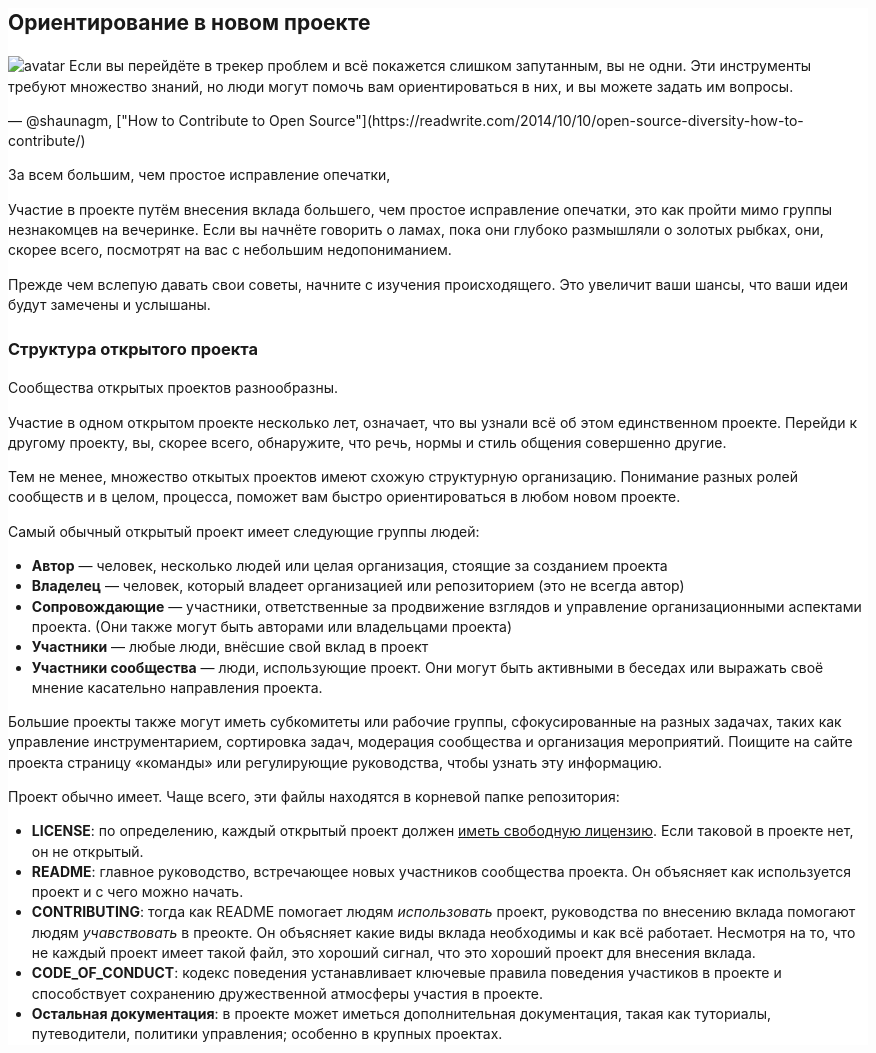 ## Ориентирование в новом проекте

<aside markdown="1" class="pquote">
  <img src="https://avatars.githubusercontent.com/shaunagm?s=180" class="pquote-avatar" alt="avatar">
  Если вы перейдёте в трекер проблем и всё покажется слишком запутанным, вы не одни. Эти инструменты требуют множество знаний, но люди могут помочь вам ориентироваться в них, и вы можете задать им вопросы.
  <p markdown="1" class="pquote-credit">
— @shaunagm, ["How to Contribute to Open Source"](https://readwrite.com/2014/10/10/open-source-diversity-how-to-contribute/)
  </p>
</aside>

За всем большим, чем простое исправление опечатки, 

Участие в проекте путём внесения вклада большего, чем простое исправление опечатки, это как пройти мимо группы незнакомцев на вечеринке. Если вы начнёте говорить о ламах, пока они глубоко размышляли о золотых рыбках, они, скорее всего, посмотрят на вас с небольшим недопониманием.

Прежде чем вслепую давать свои советы, начните с изучения происходящего. Это увеличит ваши шансы, что ваши идеи будут замечены и услышаны.

### Структура открытого проекта

Сообщества открытых проектов разнообразны.

Участие в одном открытом проекте несколько лет, означает, что вы узнали всё об этом единственном проекте. Перейди к другому проекту, вы, скорее всего, обнаружите, что речь, нормы и стиль общения совершенно другие.

Тем не менее, множество откытых проектов имеют схожую структурную организацию. Понимание разных ролей сообществ и в целом, процесса, поможет вам быстро ориентироваться в любом новом проекте.

Самый обычный открытый проект имеет следующие группы людей:



* **Автор** — человек, несколько людей или целая организация, стоящие за созданием проекта
* **Владелец** — человек, который владеет организацией или репозиторием (это не всегда автор)
* **Сопровождающие** — участники, ответственные за продвижение взглядов и управление организационными аспектами проекта. (Они также могут быть авторами или владельцами проекта)
* **Участники** — любые люди, внёсшие свой вклад в проект
* **Участники сообщества** — люди, использующие проект. Они могут быть активными в беседах или выражать своё мнение касательно направления проекта.

Большие проекты также могут иметь субкомитеты или рабочие группы, сфокусированные на разных задачах, таких как управление инструментарием, сортировка задач, модерация сообщества и организация мероприятий. Поищите на сайте проекта страницу «команды» или регулирующие руководства, чтобы узнать эту информацию.

Проект обычно имеет. Чаще всего, эти файлы находятся в корневой папке репозитория:

* **LICENSE**: по определению, каждый открытый проект должен [иметь свободную лицензию](https://choosealicense.com). Если таковой в проекте нет, он не открытый.
* **README**: главное руководство, встречающее новых участников сообщества проекта. Он объясняет как используется проект и с чего можно начать.
* **CONTRIBUTING**: тогда как README помогает людям _использовать_ проект, руководства по внесению вклада помогают людям _учавствовать_ в преокте. Он объясняет какие виды вклада необходимы и как всё работает. Несмотря на то, что не каждый проект имеет такой файл, это хороший сигнал, что это хороший проект для внесения вклада.
* **CODE_OF_CONDUCT**: кодекс поведения устанавливает ключевые правила поведения участиков в проекте и способствует сохранению дружественной атмосферы участия в проекте. 
* **Остальная документация**: в проекте может иметься дополнительная документация, такая как туториалы, путеводители, политики управления; особенно в крупных проектах.
